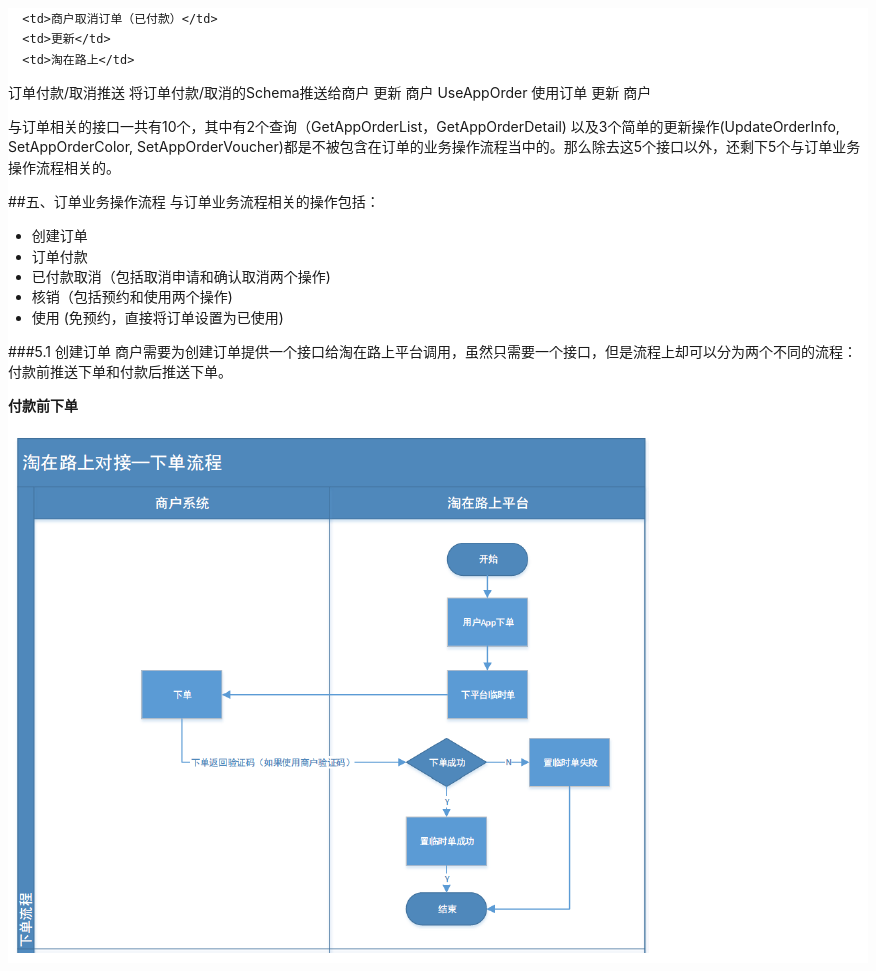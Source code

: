       <td>商户取消订单（已付款）</td>
      <td>更新</td>
      <td>淘在路上</td>
   </tr>
   <tr>
      <td>订单付款/取消推送</td>
      <td>将订单付款/取消的Schema推送给商户</td>
      <td>更新</td>
      <td>商户 </td>
   </tr>
<tr>
      <td>UseAppOrder</td>
      <td>使用订单</td>
      <td>更新</td>
      <td>商户 </td>
   </tr>
</table>

与订单相关的接口一共有10个，其中有2个查询（GetAppOrderList，GetAppOrderDetail) 以及3个简单的更新操作(UpdateOrderInfo, SetAppOrderColor, SetAppOrderVoucher)都是不被包含在订单的业务操作流程当中的。那么除去这5个接口以外，还剩下5个与订单业务操作流程相关的。

##五、订单业务操作流程
与订单业务流程相关的操作包括：

- 创建订单
- 订单付款
- 已付款取消（包括取消申请和确认取消两个操作)
- 核销（包括预约和使用两个操作)
- 使用 (免预约，直接将订单设置为已使用)

###5.1 创建订单
商户需要为创建订单提供一个接口给淘在路上平台调用，虽然只需要一个接口，但是流程上却可以分为两个不同的流程： 付款前推送下单和付款后推送下单。

**付款前下单**

![](https://github.com/HelloJesse/TravoAPI2.0/raw/master/images/createOrder.png)
